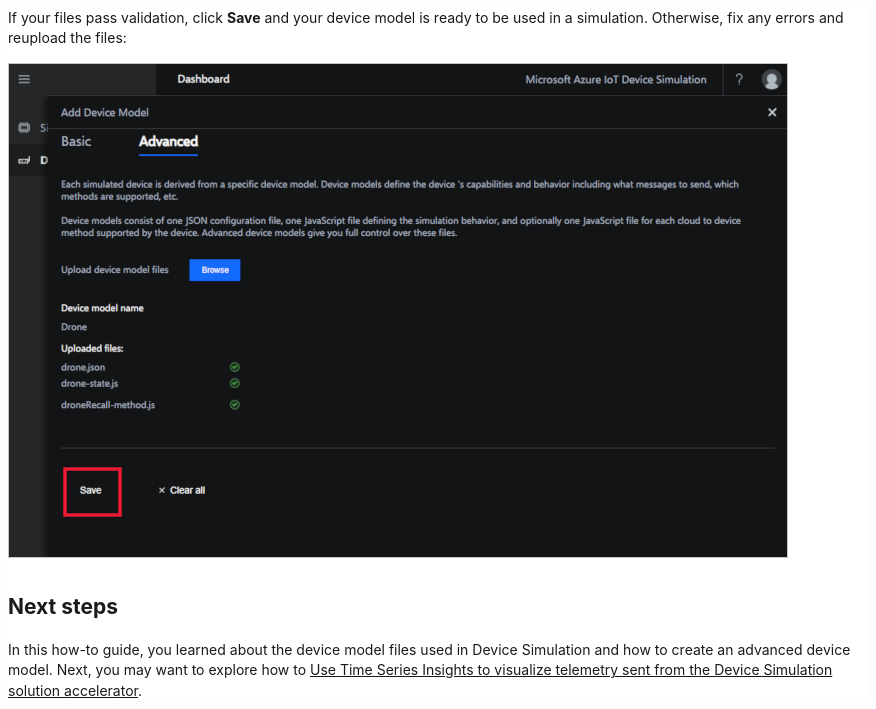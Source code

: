 If your files pass validation, click **Save** and your device model is ready to be used in a simulation. Otherwise, fix any errors and reupload the files:

![Save](media/iot-accelerators-device-simulation-advanced-device/validated.png)

## Next steps

In this how-to guide, you learned about the device model files used in Device Simulation and how to create an advanced device model. Next, you may want to explore how to [Use Time Series Insights to visualize telemetry sent from the Device Simulation solution accelerator](about-iot-accelerators.md).